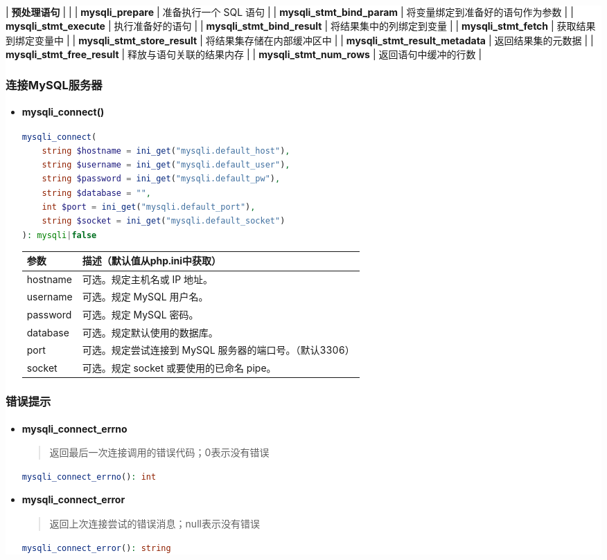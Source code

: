 | **预处理语句**                          |                                         |
| **mysqli\_prepare**                | 准备执行一个 SQL 语句                           |
| **mysqli\_stmt\_bind\_param**      | 将变量绑定到准备好的语句作为参数                        |
| **mysqli\_stmt\_execute**          | 执行准备好的语句                                |
| **mysqli\_stmt\_bind\_result**     | 将结果集中的列绑定到变量                            |
| **mysqli\_stmt\_fetch**            | 获取结果到绑定变量中                              |
| **mysqli\_stmt\_store\_result**    | 将结果集存储在内部缓冲区中                           |
| **mysqli\_stmt\_result\_metadata** | 返回结果集的元数据                               |
| **mysqli\_stmt\_free\_result**     | 释放与语句关联的结果内存                            |
| **mysqli\_stmt\_num\_rows**        | 返回语句中缓冲的行数                              |

### 连接MySQL服务器

-   **mysqli\_connect()**
    ```php
    mysqli_connect(
        string $hostname = ini_get("mysqli.default_host"),
        string $username = ini_get("mysqli.default_user"),
        string $password = ini_get("mysqli.default_pw"),
        string $database = "",
        int $port = ini_get("mysqli.default_port"),
        string $socket = ini_get("mysqli.default_socket")
    ): mysqli|false
    ```
    | 参数       | 描述（默认值从php.ini中获取）                |
    | -------- | --------------------------------- |
    | hostname | 可选。规定主机名或 IP 地址。                  |
    | username | 可选。规定 MySQL 用户名。                  |
    | password | 可选。规定 MySQL 密码。                   |
    | database | 可选。规定默认使用的数据库。                    |
    | port     | 可选。规定尝试连接到 MySQL 服务器的端口号。（默认3306） |
    | socket   | 可选。规定 socket 或要使用的已命名 pipe。       |

### 错误提示

-   **mysqli\_connect\_errno**
    > 返回最后一次连接调用的错误代码；0表示没有错误
    ```php
    mysqli_connect_errno(): int
    ```
-   **mysqli\_connect\_error**
    > 返回上次连接尝试的错误消息；null表示没有错误
    ```php
    mysqli_connect_error(): string
